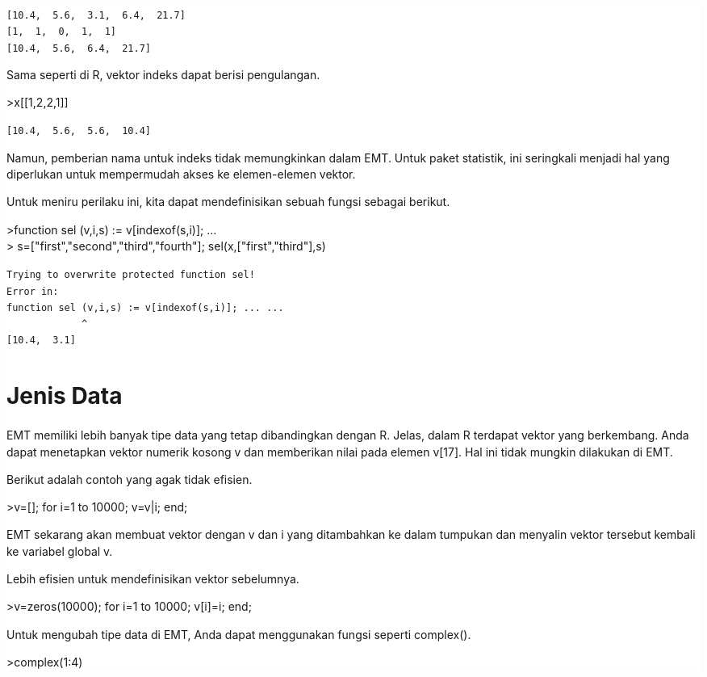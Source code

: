 
    [10.4,  5.6,  3.1,  6.4,  21.7]
    [1,  1,  0,  1,  1]
    [10.4,  5.6,  6.4,  21.7]

Sama seperti di R, vektor indeks dapat berisi pengulangan.


\>x[[1,2,2,1]]


    [10.4,  5.6,  5.6,  10.4]

Namun, pemberian nama untuk indeks tidak memungkinkan dalam EMT. Untuk
paket statistik, ini seringkali menjadi hal yang diperlukan untuk
mempermudah akses ke elemen-elemen vektor.


Untuk meniru perilaku ini, kita dapat mendefinisikan sebuah fungsi
sebagai berikut.


\>function sel (v,i,s) := v[indexof(s,i)]; ...  
\>   s=["first","second","third","fourth"]; sel(x,["first","third"],s)


    
    Trying to overwrite protected function sel!
    Error in:
    function sel (v,i,s) := v[indexof(s,i)]; ... ...
                 ^
    [10.4,  3.1]

# Jenis Data

EMT memiliki lebih banyak tipe data yang tetap dibandingkan dengan R.
Jelas, dalam R terdapat vektor yang berkembang. Anda dapat menetapkan
vektor numerik kosong v dan memberikan nilai pada elemen v[17]. Hal
ini tidak mungkin dilakukan di EMT.


Berikut adalah contoh yang agak tidak efisien.


\>v=[]; for i=1 to 10000; v=v|i; end;


EMT sekarang akan membuat vektor dengan v dan i yang ditambahkan ke
dalam tumpukan dan menyalin vektor tersebut kembali ke variabel global
v.


Lebih efisien untuk mendefinisikan vektor sebelumnya.


\>v=zeros(10000); for i=1 to 10000; v[i]=i; end;


Untuk mengubah tipe data di EMT, Anda dapat menggunakan fungsi seperti
complex().


\>complex(1:4)
